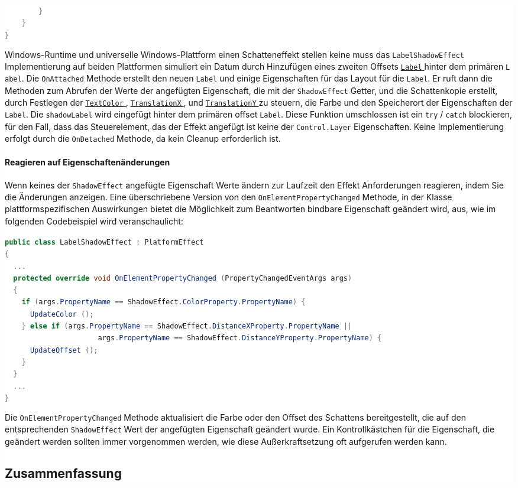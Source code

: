 ```csharp
        }
    }
}
```

Windows-Runtime und universelle Windows-Plattform einen Schatteneffekt stellen keine muss das `LabelShadowEffect` Implementierung auf beiden Plattformen simuliert ein Datum durch Hinzufügen eines zweiten Offsets [ `Label` ](https://developer.xamarin.com/api/type/Xamarin.Forms.Label/) hinter dem primären `Label`. Die `OnAttached` Methode erstellt den neuen `Label` und einige Eigenschaften für das Layout für die `Label`. Er ruft dann die Methoden zum Abrufen der Werte der angefügten Eigenschaft, die mit der `ShadowEffect` Getter, und die Schattenkopie erstellt, durch Festlegen der [ `TextColor` ](https://developer.xamarin.com/api/property/Xamarin.Forms.Label.TextColor/), [ `TranslationX` ](https://developer.xamarin.com/api/property/Xamarin.Forms.VisualElement.TranslationX/), und [ `TranslationY` ](https://developer.xamarin.com/api/property/Xamarin.Forms.VisualElement.TranslationY/) zu steuern, die Farbe und den Speicherort der Eigenschaften der `Label`. Die `shadowLabel` wird eingefügt hinter dem primären offset `Label`. Diese Funktion umschlossen ist ein `try` / `catch` blockieren, für den Fall, dass das Steuerelement, das der Effekt angefügt ist keine der `Control.Layer` Eigenschaften. Keine Implementierung erfolgt durch die `OnDetached` Methode, da kein Cleanup erforderlich ist.

#### <a name="responding-to-property-changes"></a>Reagieren auf Eigenschaftenänderungen

Wenn keines der `ShadowEffect` angefügte Eigenschaft Werte ändern zur Laufzeit den Effekt Anforderungen reagieren, indem Sie die Änderungen anzeigen. Eine überschriebene Version von den `OnElementPropertyChanged` Methode, in der Klasse plattformspezifischen Auswirkungen bietet die Möglichkeit zum Beantworten bindbare Eigenschaft geändert wird, aus, wie im folgenden Codebeispiel wird veranschaulicht:

```csharp
public class LabelShadowEffect : PlatformEffect
{
  ...
  protected override void OnElementPropertyChanged (PropertyChangedEventArgs args)
  {
    if (args.PropertyName == ShadowEffect.ColorProperty.PropertyName) {
      UpdateColor ();
    } else if (args.PropertyName == ShadowEffect.DistanceXProperty.PropertyName ||
                      args.PropertyName == ShadowEffect.DistanceYProperty.PropertyName) {
      UpdateOffset ();
    }
  }
  ...
}
```

Die `OnElementPropertyChanged` Methode aktualisiert die Farbe oder den Offset des Schattens bereitgestellt, die auf den entsprechenden `ShadowEffect` Wert der angefügten Eigenschaft geändert wurde. Ein Kontrollkästchen für die Eigenschaft, die geändert werden sollten immer vorgenommen werden, wie diese Außerkraftsetzung oft aufgerufen werden kann.

## <a name="summary"></a>Zusammenfassung
